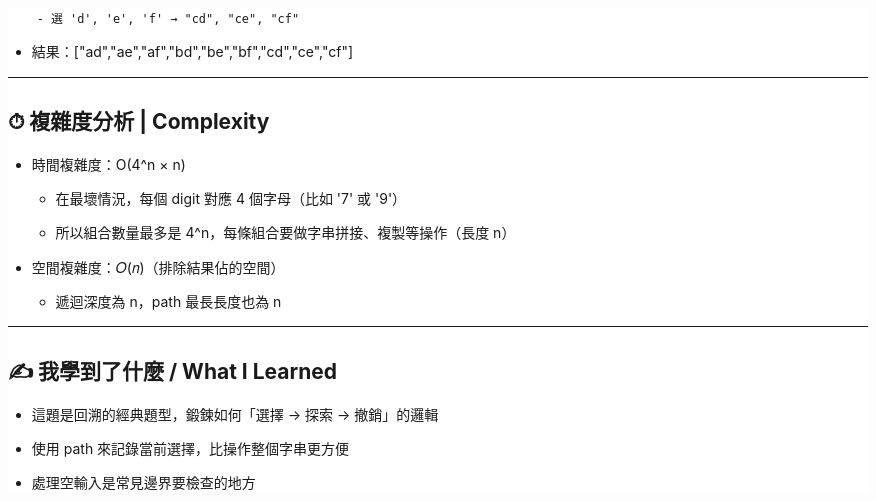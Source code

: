         - 選 'd', 'e', 'f' → "cd", "ce", "cf"

- 結果：["ad","ae","af","bd","be","bf","cd","ce","cf"]

---

## ⏱ 複雜度分析 | Complexity

- 時間複雜度：O(4^n × n)

    - 在最壞情況，每個 digit 對應 4 個字母（比如 '7' 或 '9'）

    - 所以組合數量最多是 4^n，每條組合要做字串拼接、複製等操作（長度 n）

- 空間複雜度：𝑂(𝑛)（排除結果佔的空間）

    - 遞迴深度為 n，path 最長長度也為 n

---

## ✍ 我學到了什麼 / What I Learned

- 這題是回溯的經典題型，鍛鍊如何「選擇 → 探索 → 撤銷」的邏輯

- 使用 path 來記錄當前選擇，比操作整個字串更方便

- 處理空輸入是常見邊界要檢查的地方

